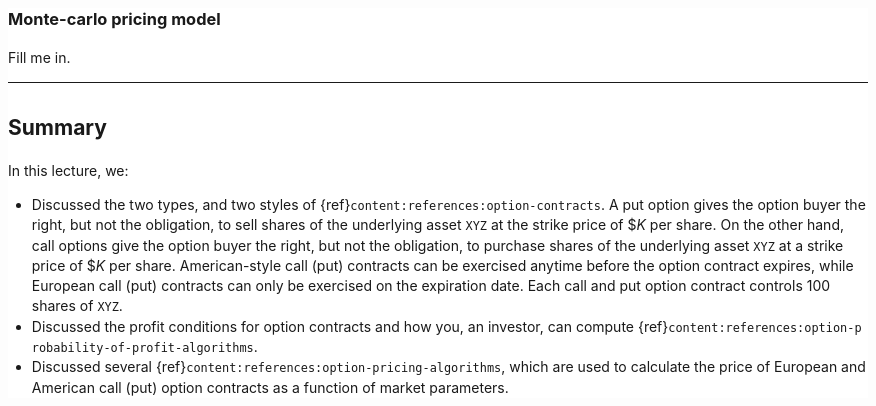 ### Monte-carlo pricing model
Fill me in.

---

## Summary
In this lecture, we:

* Discussed the two types, and two styles of {ref}`content:references:option-contracts`. A put option gives the option buyer the right, but not the obligation, to sell shares of the underlying asset `XYZ` at the strike price of \$$K$ per share. On the other hand, call options give the option buyer the right, but not the obligation, to purchase shares of the underlying asset `XYZ` at a strike price of \$$K$ per share. American-style call (put) contracts can be exercised anytime before the option contract expires, while European call (put) contracts can only be exercised on the expiration date. Each call and put option contract controls 100 shares of `XYZ`. 
* Discussed the profit conditions for option contracts and how you, an investor, can compute {ref}`content:references:option-probability-of-profit-algorithms`.
* Discussed several {ref}`content:references:option-pricing-algorithms`, which are used to calculate the price of European and American call (put) option contracts as a function of market parameters.

